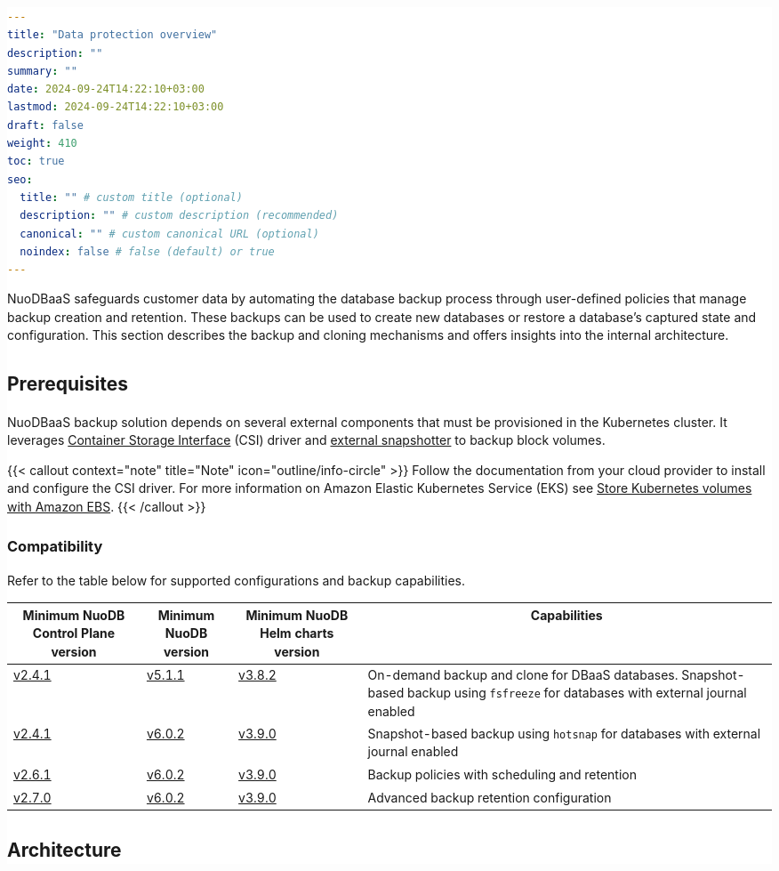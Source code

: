 ```yaml
---
title: "Data protection overview"
description: ""
summary: ""
date: 2024-09-24T14:22:10+03:00
lastmod: 2024-09-24T14:22:10+03:00
draft: false
weight: 410
toc: true
seo:
  title: "" # custom title (optional)
  description: "" # custom description (recommended)
  canonical: "" # custom canonical URL (optional)
  noindex: false # false (default) or true
---
```


NuoDBaaS safeguards customer data by automating the database backup process through user-defined policies that manage backup creation and retention.
These backups can be used to create new databases or restore a database’s captured state and configuration. This section describes the backup and cloning mechanisms and offers insights into the internal architecture.

## Prerequisites

NuoDBaaS backup solution depends on several external components that must be provisioned in the Kubernetes cluster.
It leverages [Container Storage Interface](https://kubernetes.io/docs/concepts/storage/volumes/#csi) (CSI) driver and [external snapshotter](https://github.com/kubernetes-csi/external-snapshotter) to backup block volumes.

{{< callout context="note" title="Note" icon="outline/info-circle" >}}
Follow the documentation from your cloud provider to install and configure the CSI driver.
For more information on Amazon Elastic Kubernetes Service (EKS) see [Store Kubernetes volumes with Amazon EBS](https://docs.aws.amazon.com/eks/latest/userguide/ebs-csi.html).
{{< /callout >}}

### Compatibility

Refer to the table below for supported configurations and backup capabilities.

| Minimum NuoDB Control Plane version | Minimum NuoDB version | Minimum NuoDB Helm charts version | Capabilities |
| ----------------------------|---------------|---------------------------|---------------|
| [v2.4.1](https://github.com/nuodb/nuodb-cp-releases/releases/tag/v2.4.1) | [v5.1.1](https://hub.docker.com/r/nuodb/nuodb) | [v3.8.2](https://github.com/nuodb/nuodb-helm-charts/releases/tag/v3.8.2) | On-demand backup and clone for DBaaS databases. Snapshot-based backup  using `fsfreeze` for databases with external journal enabled |
| [v2.4.1](https://github.com/nuodb/nuodb-cp-releases/releases/tag/v2.4.1) | [v6.0.2](https://hub.docker.com/r/nuodb/nuodb) | [v3.9.0](https://github.com/nuodb/nuodb-helm-charts/releases/tag/v3.9.0) | Snapshot-based backup  using `hotsnap` for databases with external journal enabled |
| [v2.6.1](https://github.com/nuodb/nuodb-cp-releases/releases/tag/v2.6.1) | [v6.0.2](https://hub.docker.com/r/nuodb/nuodb) | [v3.9.0](https://github.com/nuodb/nuodb-helm-charts/releases/tag/v3.9.0) | Backup policies with scheduling and retention |
| [v2.7.0](https://github.com/nuodb/nuodb-cp-releases/releases/tag/v2.7.0) | [v6.0.2](https://hub.docker.com/r/nuodb/nuodb) | [v3.9.0](https://github.com/nuodb/nuodb-helm-charts/releases/tag/v3.9.0) | Advanced backup retention configuration |

## Architecture
